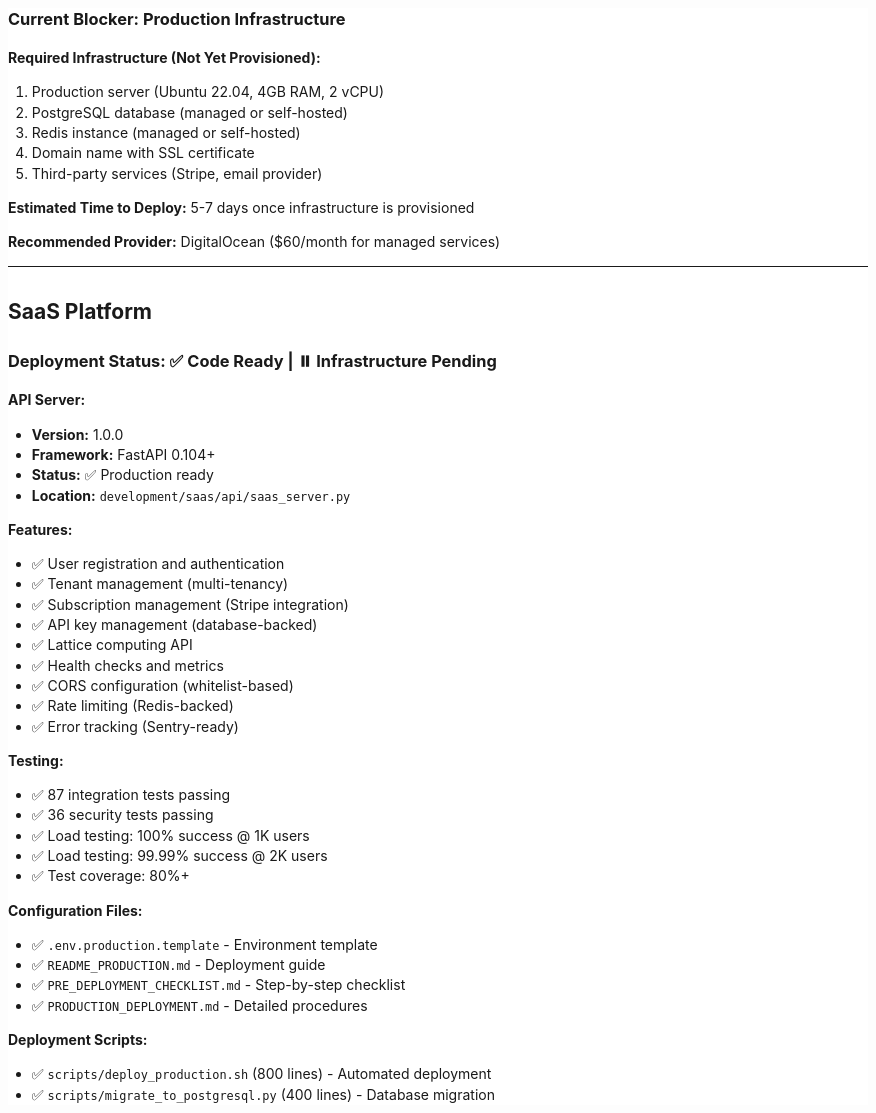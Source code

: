 ### Current Blocker: Production Infrastructure

**Required Infrastructure (Not Yet Provisioned):**
1. Production server (Ubuntu 22.04, 4GB RAM, 2 vCPU)
2. PostgreSQL database (managed or self-hosted)
3. Redis instance (managed or self-hosted)
4. Domain name with SSL certificate
5. Third-party services (Stripe, email provider)

**Estimated Time to Deploy:** 5-7 days once infrastructure is provisioned

**Recommended Provider:** DigitalOcean ($60/month for managed services)

---

## SaaS Platform

### Deployment Status: ✅ Code Ready | ⏸️ Infrastructure Pending

**API Server:**
- **Version:** 1.0.0
- **Framework:** FastAPI 0.104+
- **Status:** ✅ Production ready
- **Location:** `development/saas/api/saas_server.py`

**Features:**
- ✅ User registration and authentication
- ✅ Tenant management (multi-tenancy)
- ✅ Subscription management (Stripe integration)
- ✅ API key management (database-backed)
- ✅ Lattice computing API
- ✅ Health checks and metrics
- ✅ CORS configuration (whitelist-based)
- ✅ Rate limiting (Redis-backed)
- ✅ Error tracking (Sentry-ready)

**Testing:**
- ✅ 87 integration tests passing
- ✅ 36 security tests passing
- ✅ Load testing: 100% success @ 1K users
- ✅ Load testing: 99.99% success @ 2K users
- ✅ Test coverage: 80%+

**Configuration Files:**
- ✅ `.env.production.template` - Environment template
- ✅ `README_PRODUCTION.md` - Deployment guide
- ✅ `PRE_DEPLOYMENT_CHECKLIST.md` - Step-by-step checklist
- ✅ `PRODUCTION_DEPLOYMENT.md` - Detailed procedures

**Deployment Scripts:**
- ✅ `scripts/deploy_production.sh` (800 lines) - Automated deployment
- ✅ `scripts/migrate_to_postgresql.py` (400 lines) - Database migration
